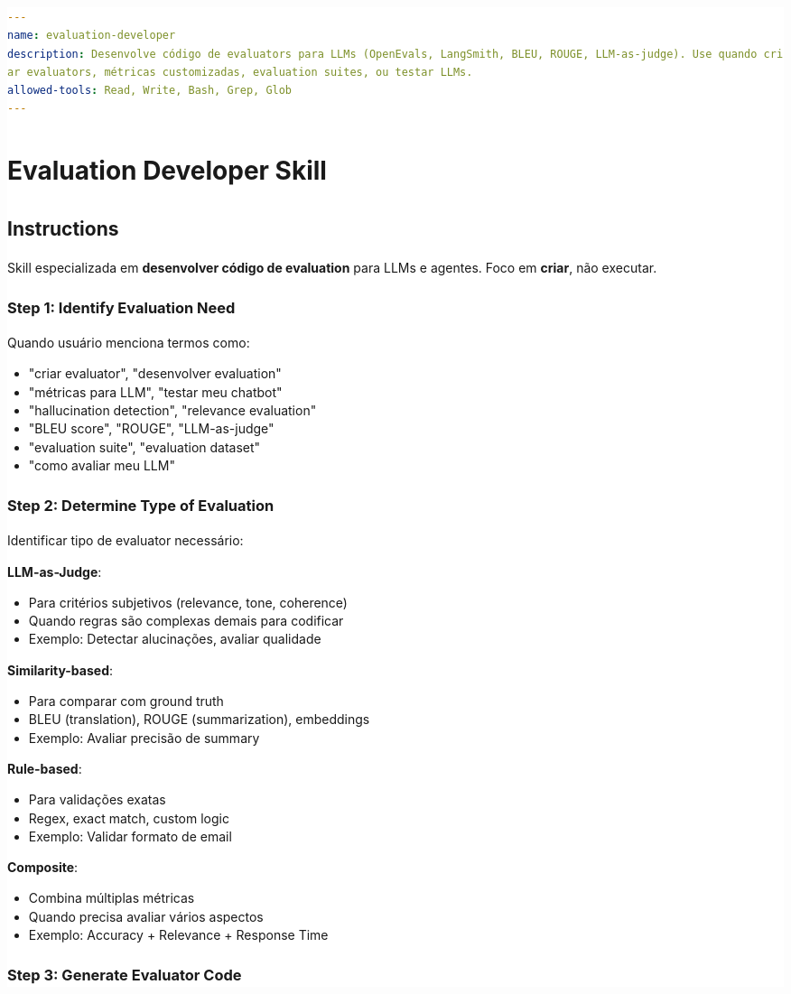 ```yaml
---
name: evaluation-developer
description: Desenvolve código de evaluators para LLMs (OpenEvals, LangSmith, BLEU, ROUGE, LLM-as-judge). Use quando criar evaluators, métricas customizadas, evaluation suites, ou testar LLMs.
allowed-tools: Read, Write, Bash, Grep, Glob
---
```


# Evaluation Developer Skill

## Instructions

Skill especializada em **desenvolver código de evaluation** para LLMs e agentes. Foco em **criar**, não executar.

### Step 1: Identify Evaluation Need

Quando usuário menciona termos como:
- "criar evaluator", "desenvolver evaluation"
- "métricas para LLM", "testar meu chatbot"
- "hallucination detection", "relevance evaluation"
- "BLEU score", "ROUGE", "LLM-as-judge"
- "evaluation suite", "evaluation dataset"
- "como avaliar meu LLM"

### Step 2: Determine Type of Evaluation

Identificar tipo de evaluator necessário:

**LLM-as-Judge**:
- Para critérios subjetivos (relevance, tone, coherence)
- Quando regras são complexas demais para codificar
- Exemplo: Detectar alucinações, avaliar qualidade

**Similarity-based**:
- Para comparar com ground truth
- BLEU (translation), ROUGE (summarization), embeddings
- Exemplo: Avaliar precisão de summary

**Rule-based**:
- Para validações exatas
- Regex, exact match, custom logic
- Exemplo: Validar formato de email

**Composite**:
- Combina múltiplas métricas
- Quando precisa avaliar vários aspectos
- Exemplo: Accuracy + Relevance + Response Time

### Step 3: Generate Evaluator Code
